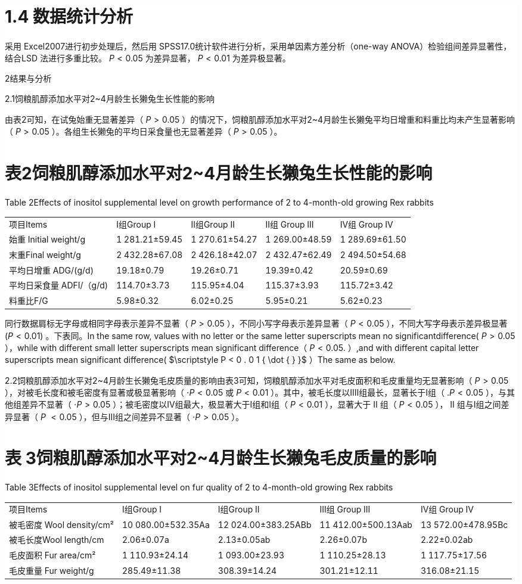 # 1.4 数据统计分析

采用 Excel2007进行初步处理后，然后用 SPSS17.0统计软件进行分析，采用单因素方差分析（one-way ANOVA）检验组间差异显著性，结合LSD 法进行多重比较。 $P { < } 0 . 0 5$ 为差异显著， $P { < } 0 . 0 1$ 为差异极显著。

2结果与分析

2.1饲粮肌醇添加水平对2\~4月龄生长獭兔生长性能的影响

由表2可知，在试兔始重无显著差异（ $P { > } 0 . 0 5$ ）的情况下，饲粮肌醇添加水平对2\~4月龄生长獭兔平均日增重和料重比均未产生显著影响（ $P { > } 0 . 0 5$ ）。各组生长獭兔的平均日采食量也无显著差异（ $P { > } 0 . 0 5$ ）。

# 表2饲粮肌醇添加水平对2\~4月龄生长獭兔生长性能的影响

Table 2Effects of inositol supplemental level on growth performance of 2 to 4-month-old growing Rex rabbits

<html><body><table><tr><td>项目Items</td><td>I组Group I</td><td>Ⅱ组Group II</td><td>II组 Group III</td><td>IV组 Group IV</td></tr><tr><td>始重 Initial weight/g</td><td>1 281.21±59.45</td><td>1 270.61±54.27</td><td>1 269.00±48.59</td><td>1 289.69±61.50</td></tr><tr><td>末重Final weight/g</td><td>2 432.28±67.08</td><td>2 426.18±42.07</td><td>2 432.47±62.49</td><td>2 494.50±54.68</td></tr><tr><td>平均日增重 ADG/(g/d)</td><td>19.18±0.79</td><td>19.26±0.71</td><td>19.39±0.42</td><td>20.59±0.69</td></tr><tr><td>平均日采食量 ADFI/（g/d)</td><td>114.70±3.73</td><td>115.95±4.04</td><td>115.37±3.93</td><td>115.72±3.42</td></tr><tr><td>料重比F/G</td><td>5.98±0.32</td><td>6.02±0.25</td><td>5.95±0.21</td><td>5.62±0.23</td></tr></table></body></html>

同行数据肩标无字母或相同字母表示差异不显著（ $P { > } 0 . 0 5$ ），不同小写字母表示差异显著（ $\scriptstyle P < 0 . 0 5$ ），不同大写字母表示差异极显著 $( P { < } 0 . 0 1 )$ 。下表同。In the same row, values with no letter or the same letter superscripts mean no significantdifference( $P { > } 0 . 0 5$ ），while with different small letter superscripts mean significant difference（ $\scriptstyle P < 0 . 0 5 { \mathrm { . } }$ ）,and with different capital letter superscripts mean significant difference( $\scriptstyle P < 0 . 0 1 { \dot { } }$ ）The same as below.

2.2饲粮肌醇添加水平对2\~4月龄生长獭兔毛皮质量的影响由表3可知，饲粮肌醇添加水平对毛皮面积和毛皮重量均无显著影响（ $P { > } 0 . 0 5$ ），对被毛长度和被毛密度有显著或极显著影响（ $\cdot P { < } 0 . 0 5$ 或 $P { < } 0 . 0 1$ ）。其中，被毛长度以IⅢ组最长，显著长于I组（ $. P { < } 0 . 0 5$ ），与其他组差异不显著（ $\cdot P { > } 0 . 0 5$ ）；被毛密度以IV组最大，极显著大于I组和I组（ $P { < } 0 . 0 1$ ），显著大于 $\mathrm { I I }$ 组（ $\scriptstyle P < 0 . 0 5$ ）， $\mathrm { I I }$ 组与I组之间差异显著（ $P$ $< 0 . 0 5$ ），但与Ⅲ组之间差异不显著（ $\cdot P { > } 0 . 0 5$ ）。

# 表 3饲粮肌醇添加水平对2\~4月龄生长獭兔毛皮质量的影响

Table 3Effects of inositol supplemental level on fur quality of 2 to 4-month-old growing Rex rabbits

<html><body><table><tr><td>项目Items</td><td>I组Group I</td><td>I组Group II</td><td>III组 Group III</td><td>IV组 Group IV</td></tr><tr><td>被毛密度 Wool density/cm²</td><td>10 080.00±532.35Aa</td><td>12 024.00±383.25ABb</td><td>11 412.00±500.13Aab</td><td>13 572.00±478.95Bc</td></tr><tr><td>被毛长度Wool length/cm</td><td>2.06±0.07a</td><td>2.13±0.05ab</td><td>2.26±0.07b</td><td>2.22±0.02ab</td></tr><tr><td>毛皮面积 Fur area/cm²</td><td>1 110.93±24.14</td><td>1 093.00±23.93</td><td>1 110.25±28.13</td><td>1 117.75±17.56</td></tr><tr><td>毛皮重量 Fur weight/g</td><td>285.49±11.38</td><td>308.39±14.24</td><td>301.21±12.11</td><td>316.08±21.15</td></tr></table></body></html>
